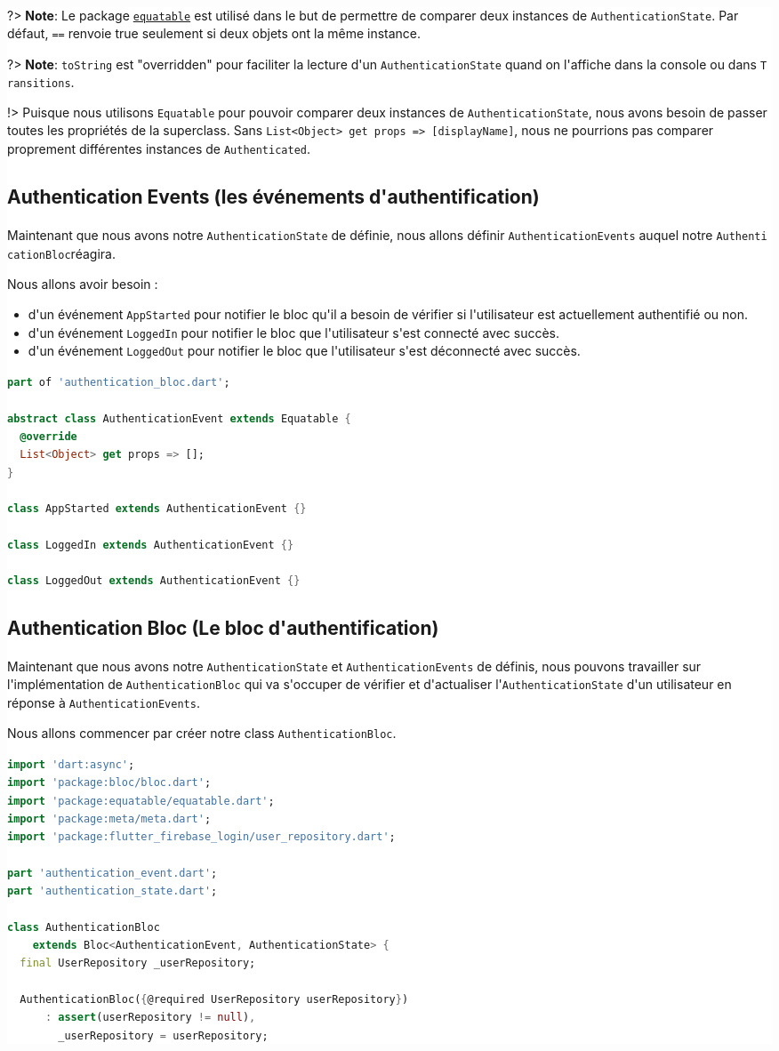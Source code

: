 ?> **Note**: Le package [`equatable`](https://pub.dev/packages/equatable) est utilisé dans le but de permettre de comparer deux instances de `AuthenticationState`. Par défaut, `==` renvoie true seulement si deux objets ont la même instance.

?> **Note**: `toString` est "overridden" pour faciliter la lecture d'un `AuthenticationState` quand on l'affiche dans la console ou dans `Transitions`.

!> Puisque nous utilisons `Equatable` pour pouvoir comparer deux instances de `AuthenticationState`, nous avons besoin de passer toutes les propriétés de la superclass. Sans `List<Object> get props => [displayName]`, nous ne pourrions pas comparer proprement différentes instances de  `Authenticated`.

## Authentication Events (les événements d'authentification)

Maintenant que nous avons notre `AuthenticationState` de définie, nous allons définir `AuthenticationEvents` auquel notre `AuthenticationBloc`réagira.

Nous allons avoir besoin :

- d'un événement `AppStarted` pour notifier le bloc qu'il a besoin de vérifier si l'utilisateur est actuellement authentifié ou non.
- d'un événement `LoggedIn` pour notifier le bloc que l'utilisateur s'est connecté avec succès.
- d'un événement `LoggedOut` pour notifier le bloc que l'utilisateur s'est déconnecté avec succès.

```dart
part of 'authentication_bloc.dart';

abstract class AuthenticationEvent extends Equatable {
  @override
  List<Object> get props => [];
}

class AppStarted extends AuthenticationEvent {}

class LoggedIn extends AuthenticationEvent {}

class LoggedOut extends AuthenticationEvent {}
```

## Authentication Bloc (Le bloc d'authentification)

Maintenant que nous avons notre `AuthenticationState` et `AuthenticationEvents` de définis, nous pouvons travailler sur l'implémentation de `AuthenticationBloc` qui va s'occuper de vérifier et d'actualiser l'`AuthenticationState` d'un utilisateur en réponse à `AuthenticationEvents`.

Nous allons commencer par créer notre class `AuthenticationBloc`.

```dart
import 'dart:async';
import 'package:bloc/bloc.dart';
import 'package:equatable/equatable.dart';
import 'package:meta/meta.dart';
import 'package:flutter_firebase_login/user_repository.dart';

part 'authentication_event.dart';
part 'authentication_state.dart';

class AuthenticationBloc
    extends Bloc<AuthenticationEvent, AuthenticationState> {
  final UserRepository _userRepository;

  AuthenticationBloc({@required UserRepository userRepository})
      : assert(userRepository != null),
        _userRepository = userRepository;
```
